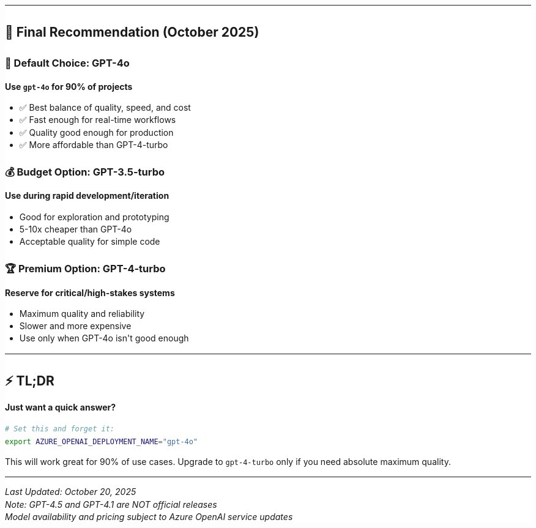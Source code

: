 
---

## 🎯 Final Recommendation (October 2025)

### 🥇 Default Choice: GPT-4o
**Use `gpt-4o` for 90% of projects**
- ✅ Best balance of quality, speed, and cost
- ✅ Fast enough for real-time workflows
- ✅ Quality good enough for production
- ✅ More affordable than GPT-4-turbo

### 💰 Budget Option: GPT-3.5-turbo
**Use during rapid development/iteration**
- Good for exploration and prototyping
- 5-10x cheaper than GPT-4o
- Acceptable quality for simple code

### 🏆 Premium Option: GPT-4-turbo
**Reserve for critical/high-stakes systems**
- Maximum quality and reliability
- Slower and more expensive
- Use only when GPT-4o isn't good enough

---

## ⚡ TL;DR

**Just want a quick answer?**

```bash
# Set this and forget it:
export AZURE_OPENAI_DEPLOYMENT_NAME="gpt-4o"
```

This will work great for 90% of use cases. Upgrade to `gpt-4-turbo` only if you need absolute maximum quality.

---

*Last Updated: October 20, 2025*  
*Note: GPT-4.5 and GPT-4.1 are NOT official releases*  
*Model availability and pricing subject to Azure OpenAI service updates*
